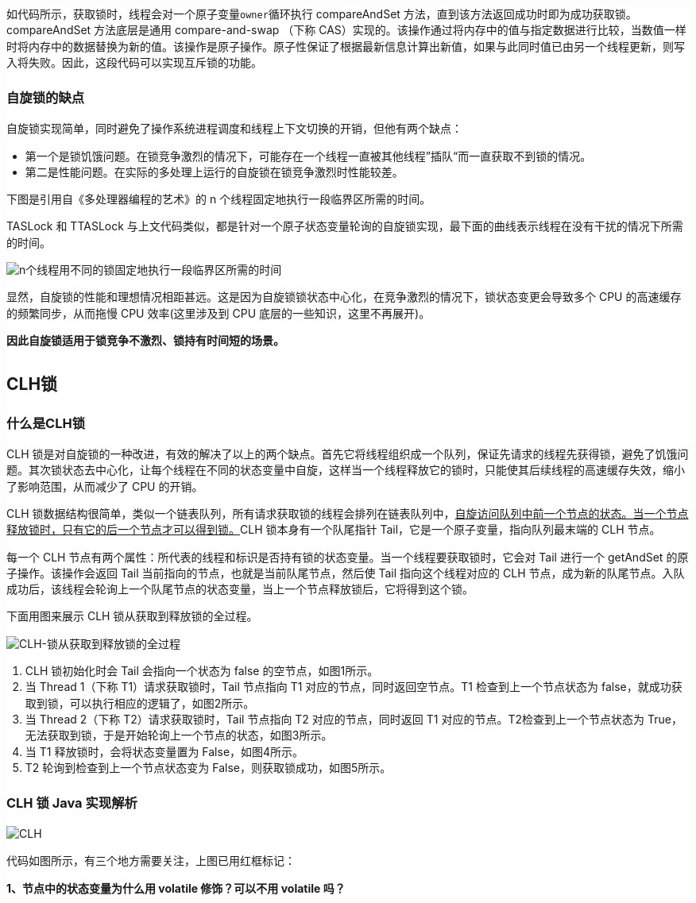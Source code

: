 如代码所示，获取锁时，线程会对一个原子变量`owner`循环执行 compareAndSet 方法，直到该方法返回成功时即为成功获取锁。compareAndSet 方法底层是通用 compare-and-swap （下称 CAS）实现的。该操作通过将内存中的值与指定数据进行比较，当数值一样时将内存中的数据替换为新的值。该操作是原子操作。原子性保证了根据最新信息计算出新值，如果与此同时值已由另一个线程更新，则写入将失败。因此，这段代码可以实现互斥锁的功能。

### 自旋锁的缺点

自旋锁实现简单，同时避免了操作系统进程调度和线程上下文切换的开销，但他有两个缺点：

- 第一个是锁饥饿问题。在锁竞争激烈的情况下，可能存在一个线程一直被其他线程”插队“而一直获取不到锁的情况。
- 第二是性能问题。在实际的多处理上运行的自旋锁在锁竞争激烈时性能较差。

下图是引用自《多处理器编程的艺术》的 n 个线程固定地执行一段临界区所需的时间。

TASLock 和 TTASLock 与上文代码类似，都是针对一个原子状态变量轮询的自旋锁实现，最下面的曲线表示线程在没有干扰的情况下所需的时间。

![n个线程用不同的锁固定地执行一段临界区所需的时间](https://cdn.staticaly.com/gh/TonyMarsh-Hub/image-hosting@master/Blog/n个线程用不同的锁固定地执行一段临界区所需的时间.5kekm2qmk5w0.webp)

显然，自旋锁的性能和理想情况相距甚远。这是因为自旋锁锁状态中心化，在竞争激烈的情况下，锁状态变更会导致多个 CPU 的高速缓存的频繁同步，从而拖慢 CPU 效率(这里涉及到 CPU 底层的一些知识，这里不再展开)。

**因此自旋锁适用于锁竞争不激烈、锁持有时间短的场景。**

## CLH锁 

### 什么是CLH锁

CLH 锁是对自旋锁的一种改进，有效的解决了以上的两个缺点。首先它将线程组织成一个队列，保证先请求的线程先获得锁，避免了饥饿问题。其次锁状态去中心化，让每个线程在不同的状态变量中自旋，这样当一个线程释放它的锁时，只能使其后续线程的高速缓存失效，缩小了影响范围，从而减少了 CPU 的开销。

CLH 锁数据结构很简单，类似一个链表队列，所有请求获取锁的线程会排列在链表队列中，<u>自旋访问队列中前一个节点的状态。当一个节点释放锁时，只有它的后一个节点才可以得到锁。</u>CLH 锁本身有一个队尾指针 Tail，它是一个原子变量，指向队列最末端的 CLH 节点。

每一个 CLH 节点有两个属性：所代表的线程和标识是否持有锁的状态变量。当一个线程要获取锁时，它会对 Tail 进行一个 getAndSet 的原子操作。该操作会返回 Tail 当前指向的节点，也就是当前队尾节点，然后使 Tail 指向这个线程对应的 CLH 节点，成为新的队尾节点。入队成功后，该线程会轮询上一个队尾节点的状态变量，当上一个节点释放锁后，它将得到这个锁。

下面用图来展示 CLH 锁从获取到释放锁的全过程。

![CLH-锁从获取到释放锁的全过程](https://cdn.staticaly.com/gh/TonyMarsh-Hub/image-hosting@master/Blog/CLH-锁从获取到释放锁的全过程.4h7s3bf6nyg0.webp)

1. CLH 锁初始化时会 Tail 会指向一个状态为 false 的空节点，如图1所示。
2. 当 Thread 1（下称 T1）请求获取锁时，Tail 节点指向 T1 对应的节点，同时返回空节点。T1 检查到上一个节点状态为 false，就成功获取到锁，可以执行相应的逻辑了，如图2所示。
3. 当 Thread 2（下称 T2）请求获取锁时，Tail 节点指向 T2 对应的节点，同时返回 T1 对应的节点。T2检查到上一个节点状态为 True，无法获取到锁，于是开始轮询上一个节点的状态，如图3所示。
4. 当 T1 释放锁时，会将状态变量置为 False，如图4所示。
5. T2 轮询到检查到上一个节点状态变为 False，则获取锁成功，如图5所示。

### **CLH 锁 Java 实现解析**

![CLH](https://cdn.staticaly.com/gh/TonyMarsh-Hub/image-hosting@master/Blog/CLH.4mk9zlfphla0.webp)

代码如图所示，有三个地方需要关注，上图已用红框标记：

**1、节点中的状态变量为什么用 volatile 修饰？可以不用 volatile 吗？**
